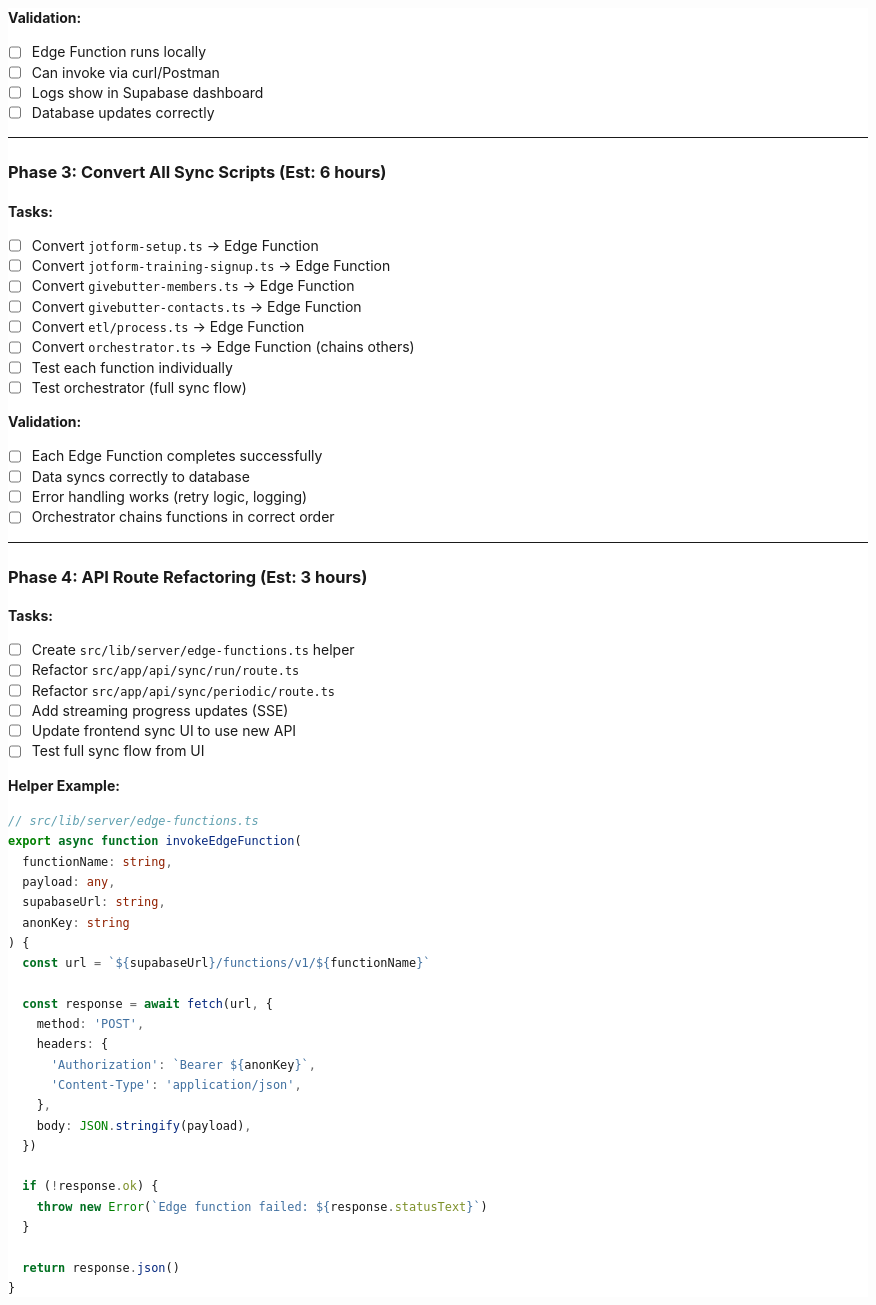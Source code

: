 **Validation:**
- [ ] Edge Function runs locally
- [ ] Can invoke via curl/Postman
- [ ] Logs show in Supabase dashboard
- [ ] Database updates correctly

---

### Phase 3: Convert All Sync Scripts (Est: 6 hours)

**Tasks:**
- [ ] Convert `jotform-setup.ts` → Edge Function
- [ ] Convert `jotform-training-signup.ts` → Edge Function
- [ ] Convert `givebutter-members.ts` → Edge Function
- [ ] Convert `givebutter-contacts.ts` → Edge Function
- [ ] Convert `etl/process.ts` → Edge Function
- [ ] Convert `orchestrator.ts` → Edge Function (chains others)
- [ ] Test each function individually
- [ ] Test orchestrator (full sync flow)

**Validation:**
- [ ] Each Edge Function completes successfully
- [ ] Data syncs correctly to database
- [ ] Error handling works (retry logic, logging)
- [ ] Orchestrator chains functions in correct order

---

### Phase 4: API Route Refactoring (Est: 3 hours)

**Tasks:**
- [ ] Create `src/lib/server/edge-functions.ts` helper
- [ ] Refactor `src/app/api/sync/run/route.ts`
- [ ] Refactor `src/app/api/sync/periodic/route.ts`
- [ ] Add streaming progress updates (SSE)
- [ ] Update frontend sync UI to use new API
- [ ] Test full sync flow from UI

**Helper Example:**
```typescript
// src/lib/server/edge-functions.ts
export async function invokeEdgeFunction(
  functionName: string,
  payload: any,
  supabaseUrl: string,
  anonKey: string
) {
  const url = `${supabaseUrl}/functions/v1/${functionName}`

  const response = await fetch(url, {
    method: 'POST',
    headers: {
      'Authorization': `Bearer ${anonKey}`,
      'Content-Type': 'application/json',
    },
    body: JSON.stringify(payload),
  })

  if (!response.ok) {
    throw new Error(`Edge function failed: ${response.statusText}`)
  }

  return response.json()
}
```
